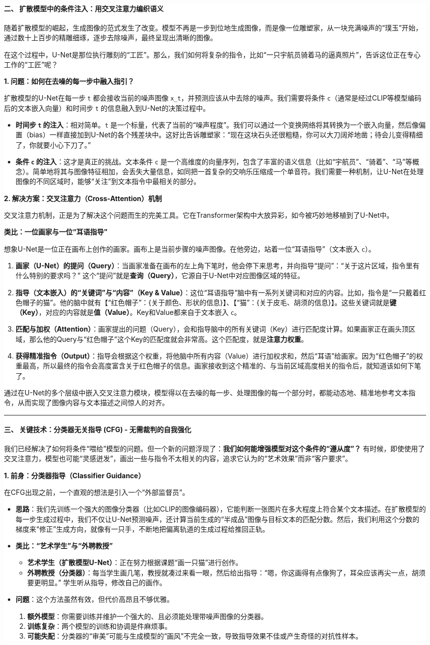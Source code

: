 #### 二、 扩散模型中的条件注入：用交叉注意力编织语义

随着扩散模型的崛起，生成图像的范式发生了改变。模型不再是一步到位地生成图像，而是像一位雕塑家，从一块充满噪声的“璞玉”开始，通过数十上百步的精雕细琢，逐步去除噪声，最终呈现出清晰的图像。

在这个过程中，U-Net是那位执行雕刻的“工匠”。那么，我们如何将复杂的指令，比如“一只宇航员骑着马的逼真照片”，告诉这位正在专心工作的“工匠”呢？

**1. 问题：如何在去噪的每一步中融入指引？**

扩散模型的U-Net在每一步 `t` 都会接收当前的噪声图像 `x_t`，并预测应该从中去除的噪声。我们需要将条件 `c`（通常是经过CLIP等模型编码后的文本嵌入向量）和时间步 `t` 的信息融入到U-Net的决策过程中。

*   **时间步 `t` 的注入**：相对简单。`t` 是一个标量，代表了当前的“噪声程度”。我们可以通过一个变换网络将其转换为一个嵌入向量，然后像偏置（bias）一样直接加到U-Net的各个残差块中。这好比告诉雕塑家：“现在这块石头还很粗糙，你可以大刀阔斧地凿；待会儿变得精细了，你就要小心下刀了。”

*   **条件 `c` 的注入**：这才是真正的挑战。文本条件 `c` 是一个高维度的向量序列，包含了丰富的语义信息（比如“宇航员”、“骑着”、“马”等概念）。简单地将其与图像特征相加，会丢失大量信息，如同把一首复杂的交响乐压缩成一个单音符。我们需要一种机制，让U-Net在处理图像的不同区域时，能够“关注”到文本指令中最相关的部分。

**2. 解决方案：交叉注意力（Cross-Attention）机制**

交叉注意力机制，正是为了解决这个问题而生的完美工具。它在Transformer架构中大放异彩，如今被巧妙地移植到了U-Net中。

**类比：一位画家与一位“耳语指导”**

想象U-Net是一位正在画布上创作的画家。画布上是当前步骤的噪声图像。在他旁边，站着一位“耳语指导”（文本嵌入 `c`）。

1.  **画家（U-Net）的提问（Query）**：当画家准备在画布的左上角下笔时，他会停下来思考，并向指导“提问”：“关于这片区域，指令里有什么特别的要求吗？” 这个“提问”就是**查询（Query）**，它源自于U-Net中对应图像区域的特征。

2.  **指导（文本嵌入）的“关键词”与“内容”（Key & Value）**：这位“耳语指导”脑中有一系列关键词和对应的内容。比如，指令是“一只戴着红色帽子的猫”。他的脑中就有【“红色帽子”：{关于颜色、形状的信息}】、【“猫”：{关于皮毛、胡须的信息}】。这些关键词就是**键（Key）**，对应的内容就是**值（Value）**。Key和Value都来自于文本嵌入 `c`。

3.  **匹配与加权（Attention）**：画家提出的问题（Query），会和指导脑中的所有关键词（Key）进行匹配度计算。如果画家正在画头顶区域，那么他的Query与“红色帽子”这个Key的匹配度就会非常高。这个匹配度，就是**注意力权重**。

4.  **获得精准指令（Output）**：指导会根据这个权重，将他脑中所有内容（Value）进行加权求和，然后“耳语”给画家。因为“红色帽子”的权重最高，所以最终的指令会高度富含关于红色帽子的信息。画家接收到这个精准的、与当前区域高度相关的指令后，就知道该如何下笔了。

通过在U-Net的多个层级中嵌入交叉注意力模块，模型得以在去噪的每一步、处理图像的每一个部分时，都能动态地、精准地参考文本指令，从而实现了图像内容与文本描述之间惊人的对齐。

---

#### 三、 关键技术：分类器无关指导 (CFG) - 无需裁判的自我强化

我们已经解决了如何将条件“喂给”模型的问题。但一个新的问题浮现了：**我们如何能增强模型对这个条件的“遵从度”？** 有时候，即使使用了交叉注意力，模型也可能“灵感迸发”，画出一些与指令不太相关的内容，追求它认为的“艺术效果”而非“客户要求”。

**1. 前身：分类器指导（Classifier Guidance）**

在CFG出现之前，一个直观的想法是引入一个“外部监督员”。
*   **思路**：我们先训练一个强大的图像分类器（比如CLIP的图像编码器），它能判断一张图片在多大程度上符合某个文本描述。在扩散模型的每一步生成过程中，我们不仅让U-Net预测噪声，还计算当前生成的“半成品”图像与目标文本的匹配分数。然后，我们利用这个分数的梯度来“修正”生成方向，就像有一只手，不断地把偏离轨道的生成过程给推回正轨。

*   **类比：“艺术学生”与“外聘教授”**
    *   **艺术学生（扩散模型U-Net）**：正在努力根据课题“画一只猫”进行创作。
    *   **外聘教授（分类器）**：每当学生画几笔，教授就凑过来看一眼，然后给出指导：“嗯，你这画得有点像狗了，耳朵应该再尖一点，胡须要更明显。” 学生听从指导，修改自己的画作。

*   **问题**：这个方法虽然有效，但代价高昂且不够优雅。
    1.  **额外模型**：你需要训练并维护一个强大的、且必须能处理带噪声图像的分类器。
    2.  **训练复杂**：两个模型的训练和协调是件麻烦事。
    3.  **可能失配**：分类器的“审美”可能与生成模型的“画风”不完全一致，导致指导效果不佳或产生奇怪的对抗性样本。
